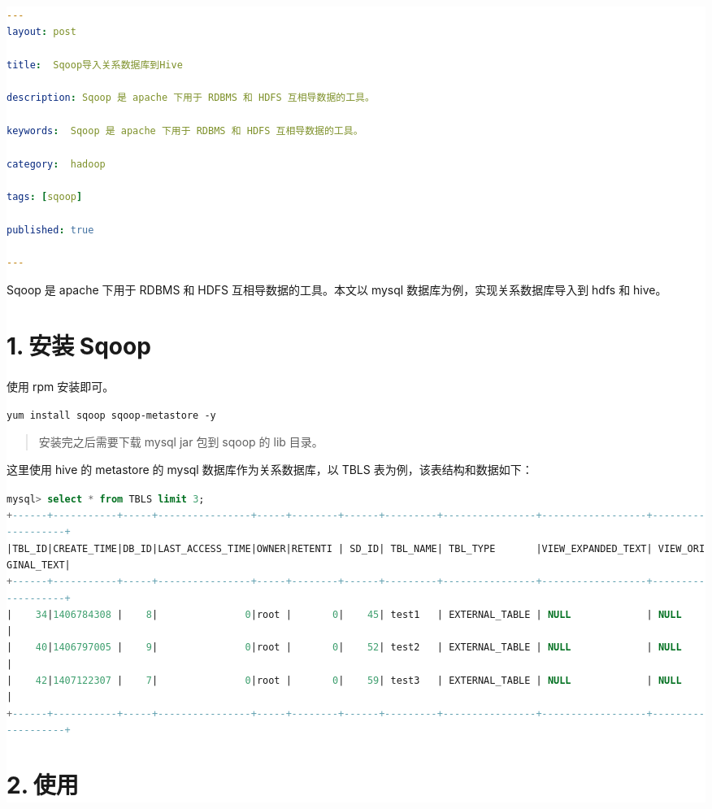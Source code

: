 ```yaml
---
layout: post

title:  Sqoop导入关系数据库到Hive

description: Sqoop 是 apache 下用于 RDBMS 和 HDFS 互相导数据的工具。

keywords:  Sqoop 是 apache 下用于 RDBMS 和 HDFS 互相导数据的工具。

category:  hadoop

tags: [sqoop]

published: true

---
```


Sqoop 是 apache 下用于 RDBMS 和 HDFS 互相导数据的工具。本文以 mysql 数据库为例，实现关系数据库导入到 hdfs 和 hive。

# 1. 安装 Sqoop

使用 rpm 安装即可。

~~~
yum install sqoop sqoop-metastore -y
~~~

> 安装完之后需要下载 mysql jar 包到 sqoop 的 lib 目录。

这里使用 hive 的 metastore 的 mysql 数据库作为关系数据库，以 TBLS 表为例，该表结构和数据如下：

~~~sql
mysql> select * from TBLS limit 3;
+------+-----------+-----+----------------+-----+--------+------+---------+----------------+------------------+-------------------+
|TBL_ID|CREATE_TIME|DB_ID|LAST_ACCESS_TIME|OWNER|RETENTI | SD_ID| TBL_NAME| TBL_TYPE       |VIEW_EXPANDED_TEXT| VIEW_ORIGINAL_TEXT|
+------+-----------+-----+----------------+-----+--------+------+---------+----------------+------------------+-------------------+
|    34|1406784308 |    8|               0|root |       0|    45| test1   | EXTERNAL_TABLE | NULL             | NULL              |
|    40|1406797005 |    9|               0|root |       0|    52| test2   | EXTERNAL_TABLE | NULL             | NULL              |
|    42|1407122307 |    7|               0|root |       0|    59| test3   | EXTERNAL_TABLE | NULL             | NULL              |
+------+-----------+-----+----------------+-----+--------+------+---------+----------------+------------------+-------------------+
~~~

# 2. 使用
